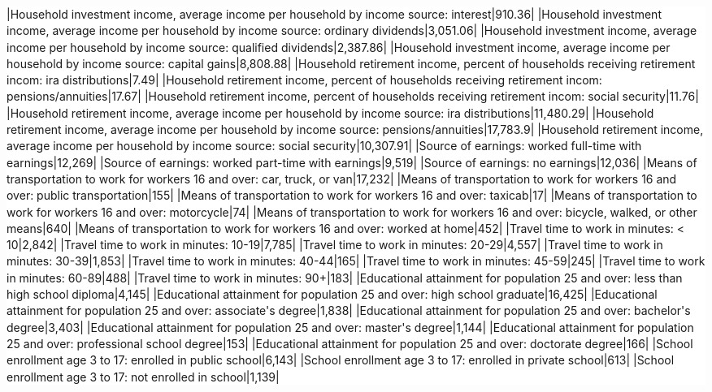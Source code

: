 |Household investment income, average income per household by income source: interest|910.36|
|Household investment income, average income per household by income source: ordinary dividends|3,051.06|
|Household investment income, average income per household by income source: qualified dividends|2,387.86|
|Household investment income, average income per household by income source: capital gains|8,808.88|
|Household retirement income, percent of households receiving retirement incom: ira distributions|7.49|
|Household retirement income, percent of households receiving retirement incom: pensions/annuities|17.67|
|Household retirement income, percent of households receiving retirement incom: social security|11.76|
|Household retirement income, average income per household by income source: ira distributions|11,480.29|
|Household retirement income, average income per household by income source: pensions/annuities|17,783.9|
|Household retirement income, average income per household by income source: social security|10,307.91|
|Source of earnings: worked full-time with earnings|12,269|
|Source of earnings: worked part-time with earnings|9,519|
|Source of earnings: no earnings|12,036|
|Means of transportation to work for workers 16 and over: car, truck, or van|17,232|
|Means of transportation to work for workers 16 and over: public transportation|155|
|Means of transportation to work for workers 16 and over: taxicab|17|
|Means of transportation to work for workers 16 and over: motorcycle|74|
|Means of transportation to work for workers 16 and over: bicycle, walked, or other means|640|
|Means of transportation to work for workers 16 and over: worked at home|452|
|Travel time to work in minutes: < 10|2,842|
|Travel time to work in minutes: 10-19|7,785|
|Travel time to work in minutes: 20-29|4,557|
|Travel time to work in minutes: 30-39|1,853|
|Travel time to work in minutes: 40-44|165|
|Travel time to work in minutes: 45-59|245|
|Travel time to work in minutes: 60-89|488|
|Travel time to work in minutes: 90+|183|
|Educational attainment for population 25 and over: less than high school diploma|4,145|
|Educational attainment for population 25 and over: high school graduate|16,425|
|Educational attainment for population 25 and over: associate's degree|1,838|
|Educational attainment for population 25 and over: bachelor's degree|3,403|
|Educational attainment for population 25 and over: master's degree|1,144|
|Educational attainment for population 25 and over: professional school degree|153|
|Educational attainment for population 25 and over: doctorate degree|166|
|School enrollment age 3 to 17: enrolled in public school|6,143|
|School enrollment age 3 to 17: enrolled in private school|613|
|School enrollment age 3 to 17: not enrolled in school|1,139|
